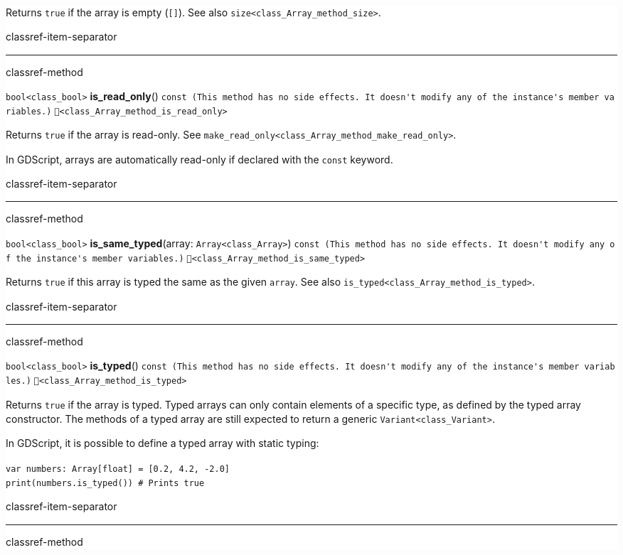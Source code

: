 Returns `true` if the array is empty (`[]`). See also
`size<class_Array_method_size>`.

classref-item-separator

------------------------------------------------------------------------

classref-method

`bool<class_bool>` **is\_read\_only**()
`const (This method has no side effects. It doesn't modify any of the instance's member variables.)`
`🔗<class_Array_method_is_read_only>`

Returns `true` if the array is read-only. See
`make_read_only<class_Array_method_make_read_only>`.

In GDScript, arrays are automatically read-only if declared with the
`const` keyword.

classref-item-separator

------------------------------------------------------------------------

classref-method

`bool<class_bool>` **is\_same\_typed**(array: `Array<class_Array>`)
`const (This method has no side effects. It doesn't modify any of the instance's member variables.)`
`🔗<class_Array_method_is_same_typed>`

Returns `true` if this array is typed the same as the given `array`. See
also `is_typed<class_Array_method_is_typed>`.

classref-item-separator

------------------------------------------------------------------------

classref-method

`bool<class_bool>` **is\_typed**()
`const (This method has no side effects. It doesn't modify any of the instance's member variables.)`
`🔗<class_Array_method_is_typed>`

Returns `true` if the array is typed. Typed arrays can only contain
elements of a specific type, as defined by the typed array constructor.
The methods of a typed array are still expected to return a generic
`Variant<class_Variant>`.

In GDScript, it is possible to define a typed array with static typing:

    var numbers: Array[float] = [0.2, 4.2, -2.0]
    print(numbers.is_typed()) # Prints true

classref-item-separator

------------------------------------------------------------------------

classref-method
